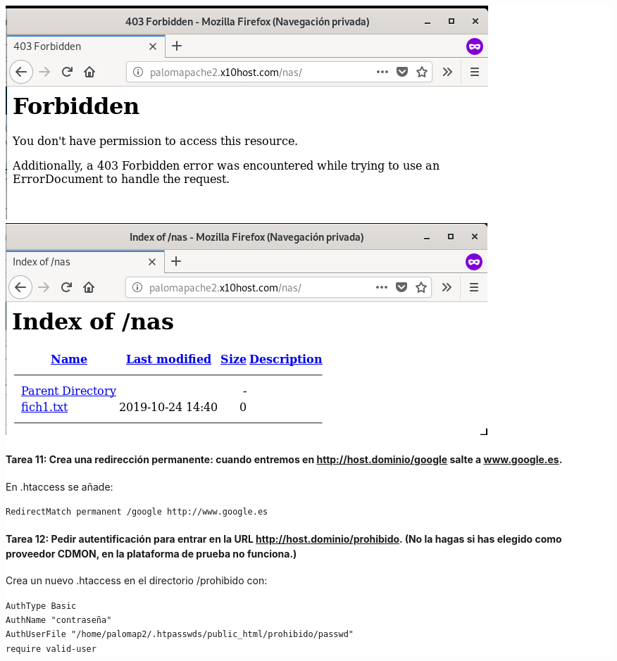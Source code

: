 ![Imagen10](images/Img_tarea10.png)
![Imagen10B](images/Img_tarea10B.png)

#### Tarea 11: Crea una redirección permanente: cuando entremos en http://host.dominio/google salte a www.google.es.

En .htaccess se añade:
~~~
RedirectMatch permanent /google http://www.google.es
~~~


#### Tarea 12: Pedir autentificación para entrar en la URL http://host.dominio/prohibido. (No la hagas si has elegido como proveedor CDMON, en la plataforma de prueba no funciona.)

Crea un nuevo .htaccess en el directorio /prohibido con:
~~~
AuthType Basic
AuthName "contraseña"
AuthUserFile "/home/palomap2/.htpasswds/public_html/prohibido/passwd"
require valid-user
~~~
